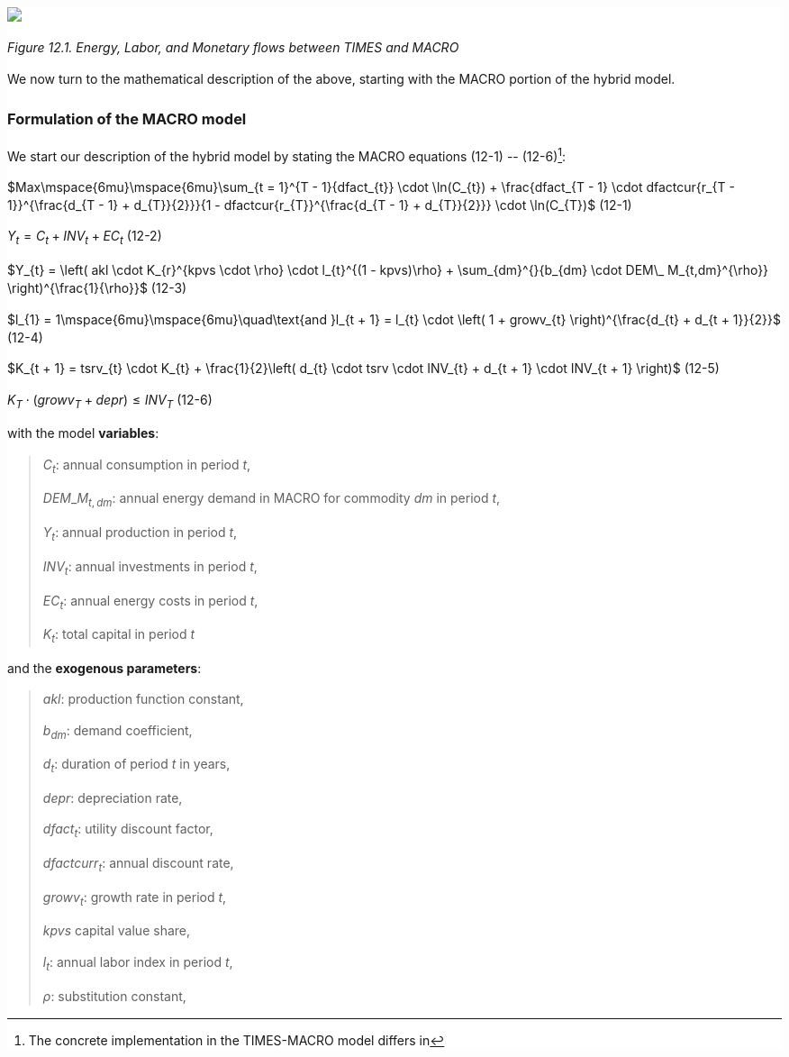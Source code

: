 ![](media/image32.wmf)

*Figure 12.1. Energy, Labor, and Monetary flows between TIMES and MACRO*

We now turn to the mathematical description of the above, starting with
the MACRO portion of the hybrid model.

### Formulation of the MACRO model

We start our description of the hybrid model by stating the MACRO
equations (12-1) -- (12-6)[^39]:

$Max\mspace{6mu}\mspace{6mu}\sum_{t = 1}^{T - 1}{dfact_{t}} \cdot \ln(C_{t}) + \frac{dfact_{T - 1} \cdot dfactcur{r_{T - 1}}^{\frac{d_{T - 1} + d_{T}}{2}}}{1 - dfactcur{r_{T}}^{\frac{d_{T - 1} + d_{T}}{2}}} \cdot \ln(C_{T})$
(12-1)

$Y_{t} = C_{t} + INV_{t} + EC_{t}$ (12-2)

$Y_{t} = \left( akl \cdot K_{r}^{kpvs \cdot \rho} \cdot l_{t}^{(1 - kpvs)\rho} + \sum_{dm}^{}{b_{dm} \cdot DEM\_ M_{t,dm}^{\rho}} \right)^{\frac{1}{\rho}}$
(12-3)

$l_{1} = 1\mspace{6mu}\mspace{6mu}\quad\text{and      }l_{t + 1} = l_{t} \cdot \left( 1 + growv_{t} \right)^{\frac{d_{t} + d_{t + 1}}{2}}$
(12-4)

$K_{t + 1} = tsrv_{t} \cdot K_{t} + \frac{1}{2}\left( d_{t} \cdot tsrv \cdot INV_{t} + d_{t + 1} \cdot INV_{t + 1} \right)$
(12-5)

$K_{T} \cdot \left( growv_{T} + depr \right) \leq INV_{T}$ (12-6)

with the model **variables**:

> $C_{t}$: annual consumption in period *t*,
>
> $DEM\_ M_{t,dm}$: annual energy demand in MACRO for commodity *dm* in
> period *t*,
>
> $Y_{t}$: annual production in period *t*,
>
> $INV_{t}$: annual investments in period *t*,
>
> $EC_{t}$: annual energy costs in period *t*,
>
> $K_{t}$: total capital in period *t*

and the **exogenous parameters**:

> $akl$: production function constant,
>
> $b_{dm}$: demand coefficient,
>
> $d_{t}$: duration of period *t* in years,
>
> $depr$: depreciation rate,
>
> $dfact_{t}$: utility discount factor,
>
> $dfactcurr_{t}$: annual discount rate,
>
> $growv_{t}$: growth rate in period *t*,
>
> $kpvs$ capital value share,
>
> $l_{t}$: annual labor index in period *t*,
>
> $\rho$: substitution constant,

[^39]: The concrete implementation in the TIMES-MACRO model differs in
[^40]: A production function is called homogenous of degree *r*, if
[^41]: Of course, if no trade between the regions is assumed, the global
[^42]: It may be desirable, although not required to use non-zero demand